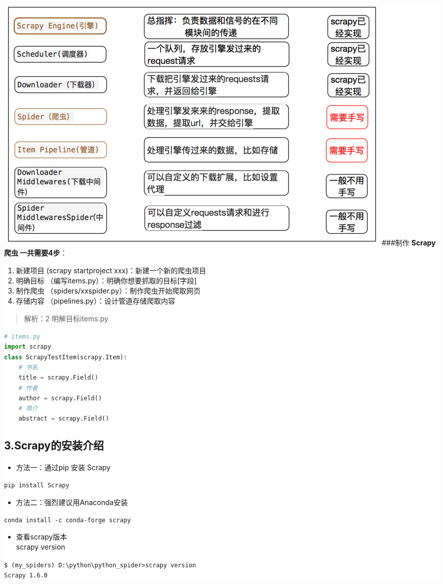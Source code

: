 ![scrapy_know_more](./images/scrapy_know_more.png)
###制作 **Scrapy 爬虫 一共需要4步**：
1. 新建项目 (scrapy startproject xxx)：新建一个新的爬虫项目
2. 明确目标 （编写items.py）：明确你想要抓取的目标[字段] 
3. 制作爬虫 （spiders/xxspider.py）：制作爬虫开始爬取网页
4. 存储内容 （pipelines.py）：设计管道存储爬取内容 
> 解析：2 明解目标items.py <br/>
```python
# items.py
import scrapy
class ScrapyTestItem(scrapy.Item):
    # 书名
    title = scrapy.Field()
    # 作者
    author = scrapy.Field()
    # 简介
    abstract = scrapy.Field()
```

## 3.Scrapy的安装介绍
- 方法一：通过pip 安装 Scrapy
```shell
pip install Scrapy
```
- 方法二：强烈建议用Anaconda安装 
```shell
conda install -c conda-forge scrapy
```
- 查看scrapy版本  
scrapy version
```shell
$ (my_spiders) D:\python\python_spider>scrapy version
Scrapy 1.6.0

```
